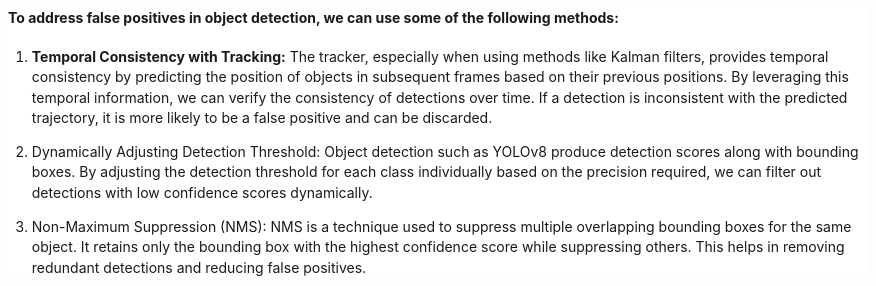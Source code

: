 
#### To address false positives in object detection, we can use some of the following methods:
1. **Temporal Consistency with Tracking:** The tracker, especially when using methods like Kalman filters, provides temporal consistency by predicting the position of objects in subsequent frames based on their previous positions. By leveraging this temporal information, we can verify the consistency of detections over time. If a detection is inconsistent with the predicted trajectory, it is more likely to be a false positive and can be discarded.

1. Dynamically Adjusting Detection Threshold: Object detection such as YOLOv8 produce detection scores along with bounding boxes. By adjusting the detection threshold for each class individually based on the precision required, we can filter out detections with low confidence scores dynamically.

3. Non-Maximum Suppression (NMS): NMS is a technique used to suppress multiple overlapping bounding boxes for the same object. It retains only the bounding box with the highest confidence score while suppressing others. This helps in removing redundant detections and reducing false positives.
